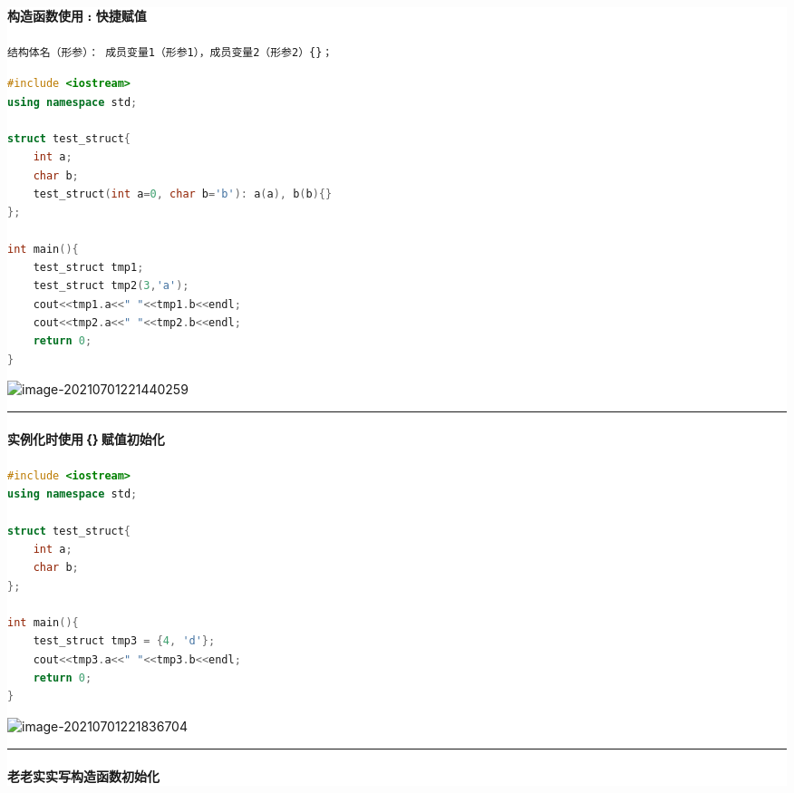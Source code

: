 
#### 构造函数使用 `:` 快捷赋值

`结构体名（形参）： 成员变量1（形参1），成员变量2（形参2）{}；`

```C++
#include <iostream>
using namespace std;

struct test_struct{
    int a;
    char b;
    test_struct(int a=0, char b='b'): a(a), b(b){}
};

int main(){
    test_struct tmp1;
    test_struct tmp2(3,'a');
    cout<<tmp1.a<<" "<<tmp1.b<<endl;
    cout<<tmp2.a<<" "<<tmp2.b<<endl;
    return 0;
}
```



![image-20210701221440259](http://cdn.ayusummer233.top/img/20210701221440.png)

---

#### 实例化时使用 {} 赋值初始化

```C++
#include <iostream>
using namespace std;

struct test_struct{
    int a;
    char b;
};

int main(){
    test_struct tmp3 = {4, 'd'};
    cout<<tmp3.a<<" "<<tmp3.b<<endl;
    return 0;
}
```



![image-20210701221836704](http://cdn.ayusummer233.top/img/20210701221836.png)

---

#### 老老实实写构造函数初始化
